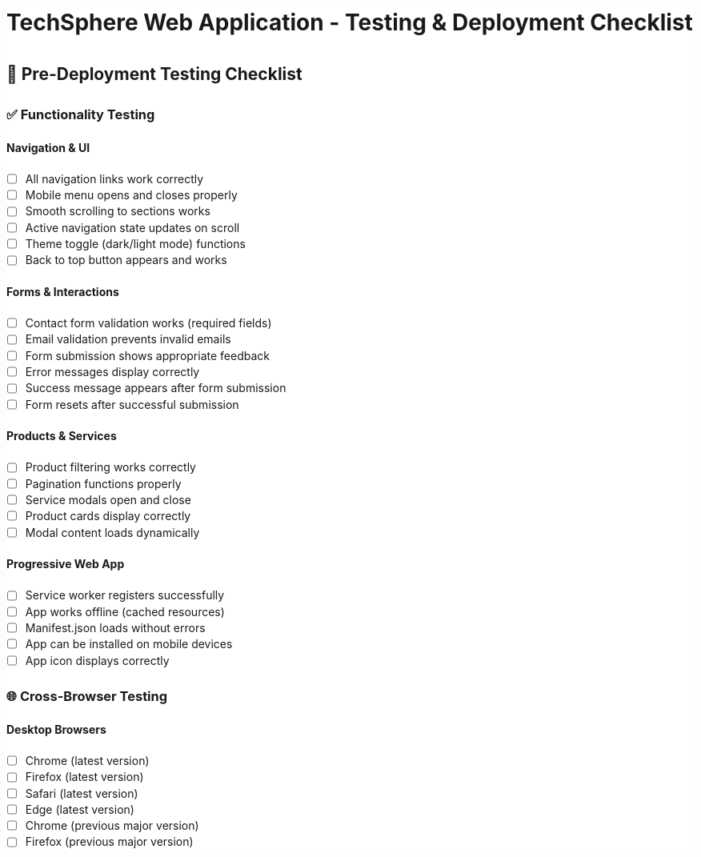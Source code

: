 # TechSphere Web Application - Testing & Deployment Checklist

## 🧪 Pre-Deployment Testing Checklist

### ✅ Functionality Testing

#### Navigation & UI

- [ ] All navigation links work correctly
- [ ] Mobile menu opens and closes properly
- [ ] Smooth scrolling to sections works
- [ ] Active navigation state updates on scroll
- [ ] Theme toggle (dark/light mode) functions
- [ ] Back to top button appears and works

#### Forms & Interactions

- [ ] Contact form validation works (required fields)
- [ ] Email validation prevents invalid emails
- [ ] Form submission shows appropriate feedback
- [ ] Error messages display correctly
- [ ] Success message appears after form submission
- [ ] Form resets after successful submission

#### Products & Services

- [ ] Product filtering works correctly
- [ ] Pagination functions properly
- [ ] Service modals open and close
- [ ] Product cards display correctly
- [ ] Modal content loads dynamically

#### Progressive Web App

- [ ] Service worker registers successfully
- [ ] App works offline (cached resources)
- [ ] Manifest.json loads without errors
- [ ] App can be installed on mobile devices
- [ ] App icon displays correctly

### 🌐 Cross-Browser Testing

#### Desktop Browsers

- [ ] Chrome (latest version)
- [ ] Firefox (latest version)
- [ ] Safari (latest version)
- [ ] Edge (latest version)
- [ ] Chrome (previous major version)
- [ ] Firefox (previous major version)
